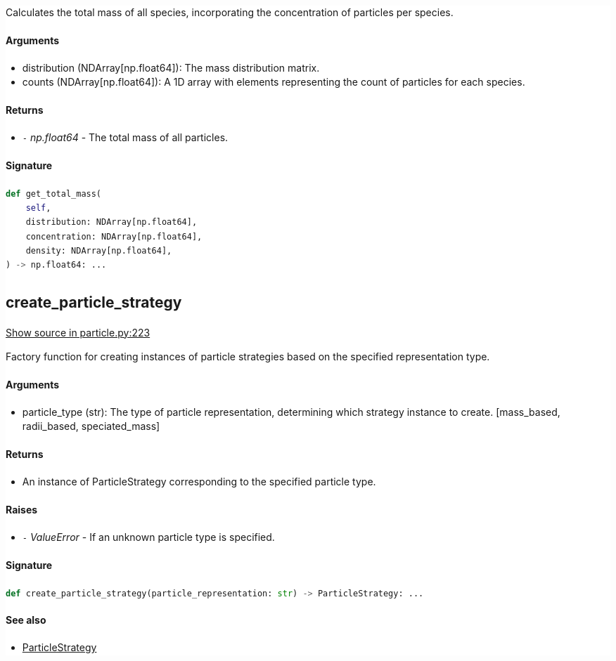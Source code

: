 Calculates the total mass of all species, incorporating the
concentration of particles per species.

#### Arguments

- distribution (NDArray[np.float64]): The mass distribution matrix.
- counts (NDArray[np.float64]): A 1D array with elements representing
    the count of particles for each species.

#### Returns

- `-` *np.float64* - The total mass of all particles.

#### Signature

```python
def get_total_mass(
    self,
    distribution: NDArray[np.float64],
    concentration: NDArray[np.float64],
    density: NDArray[np.float64],
) -> np.float64: ...
```



## create_particle_strategy

[Show source in particle.py:223](https://github.com/Gorkowski/particula/blob/main/particula/next/particle.py#L223)

Factory function for creating instances of particle strategies based on
the specified representation type.

#### Arguments

- particle_type (str): The type of particle representation, determining
which strategy instance to create.
[mass_based, radii_based, speciated_mass]

#### Returns

- An instance of ParticleStrategy corresponding to the specified
    particle type.

#### Raises

- `-` *ValueError* - If an unknown particle type is specified.

#### Signature

```python
def create_particle_strategy(particle_representation: str) -> ParticleStrategy: ...
```

#### See also

- [ParticleStrategy](#particlestrategy)
